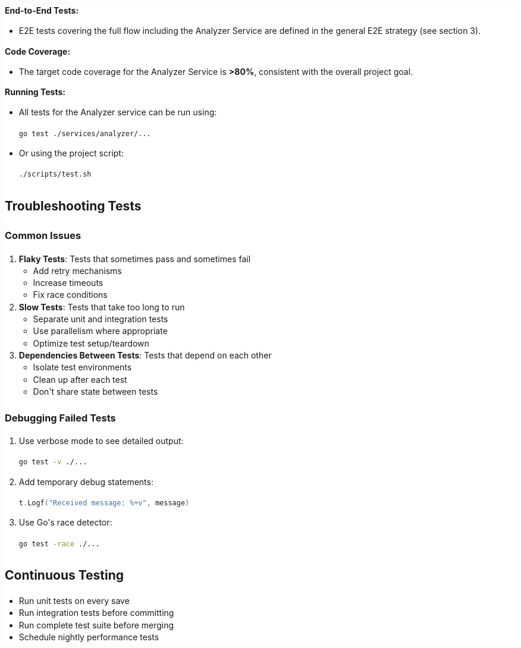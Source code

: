 **End-to-End Tests:**

-   E2E tests covering the full flow including the Analyzer Service are defined in the general E2E strategy (see section 3).

**Code Coverage:**

-   The target code coverage for the Analyzer Service is **>80%**, consistent with the overall project goal.

**Running Tests:**

-   All tests for the Analyzer service can be run using:
    ```bash
    go test ./services/analyzer/...
    ```
-   Or using the project script:
    ```bash
    ./scripts/test.sh
    ```

## Troubleshooting Tests

### Common Issues

1. **Flaky Tests**: Tests that sometimes pass and sometimes fail
    - Add retry mechanisms
    - Increase timeouts
    - Fix race conditions
2. **Slow Tests**: Tests that take too long to run
    - Separate unit and integration tests
    - Use parallelism where appropriate
    - Optimize test setup/teardown
3. **Dependencies Between Tests**: Tests that depend on each other
    - Isolate test environments
    - Clean up after each test
    - Don't share state between tests

### Debugging Failed Tests

1. Use verbose mode to see detailed output:

    ```bash
    go test -v ./...
    ```

2. Add temporary debug statements:

    ```go
    t.Logf("Received message: %+v", message)
    ```

3. Use Go's race detector:
    ```bash
    go test -race ./...
    ```

## Continuous Testing

-   Run unit tests on every save
-   Run integration tests before committing
-   Run complete test suite before merging
-   Schedule nightly performance tests
